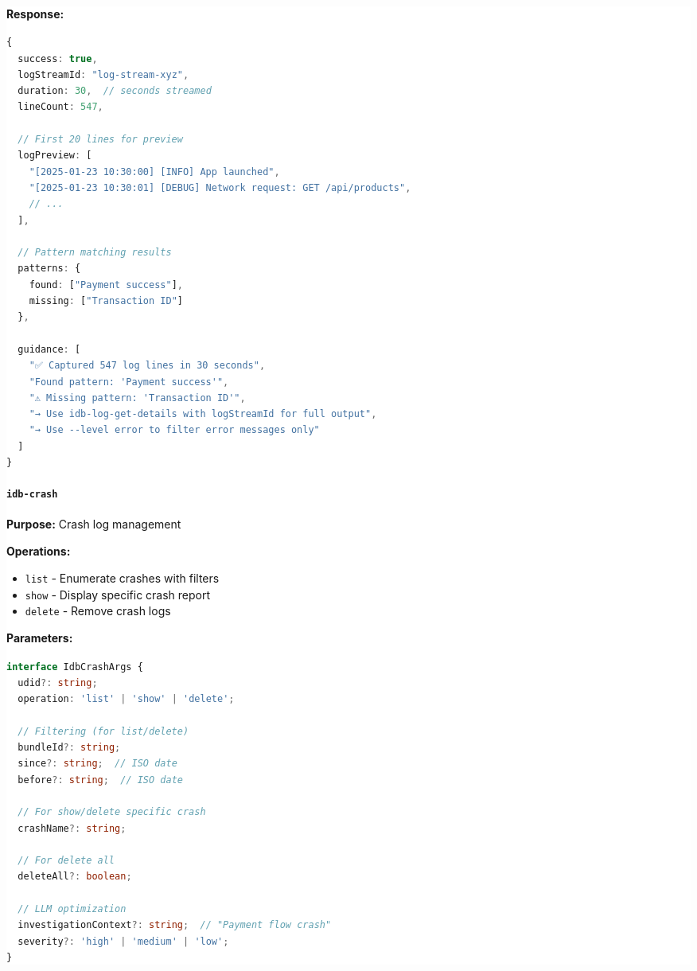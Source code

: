 **Response:**
```typescript
{
  success: true,
  logStreamId: "log-stream-xyz",
  duration: 30,  // seconds streamed
  lineCount: 547,

  // First 20 lines for preview
  logPreview: [
    "[2025-01-23 10:30:00] [INFO] App launched",
    "[2025-01-23 10:30:01] [DEBUG] Network request: GET /api/products",
    // ...
  ],

  // Pattern matching results
  patterns: {
    found: ["Payment success"],
    missing: ["Transaction ID"]
  },

  guidance: [
    "✅ Captured 547 log lines in 30 seconds",
    "Found pattern: 'Payment success'",
    "⚠️ Missing pattern: 'Transaction ID'",
    "→ Use idb-log-get-details with logStreamId for full output",
    "→ Use --level error to filter error messages only"
  ]
}
```

#### `idb-crash`

**Purpose:** Crash log management

**Operations:**
- `list` - Enumerate crashes with filters
- `show` - Display specific crash report
- `delete` - Remove crash logs

**Parameters:**
```typescript
interface IdbCrashArgs {
  udid?: string;
  operation: 'list' | 'show' | 'delete';

  // Filtering (for list/delete)
  bundleId?: string;
  since?: string;  // ISO date
  before?: string;  // ISO date

  // For show/delete specific crash
  crashName?: string;

  // For delete all
  deleteAll?: boolean;

  // LLM optimization
  investigationContext?: string;  // "Payment flow crash"
  severity?: 'high' | 'medium' | 'low';
}
```
